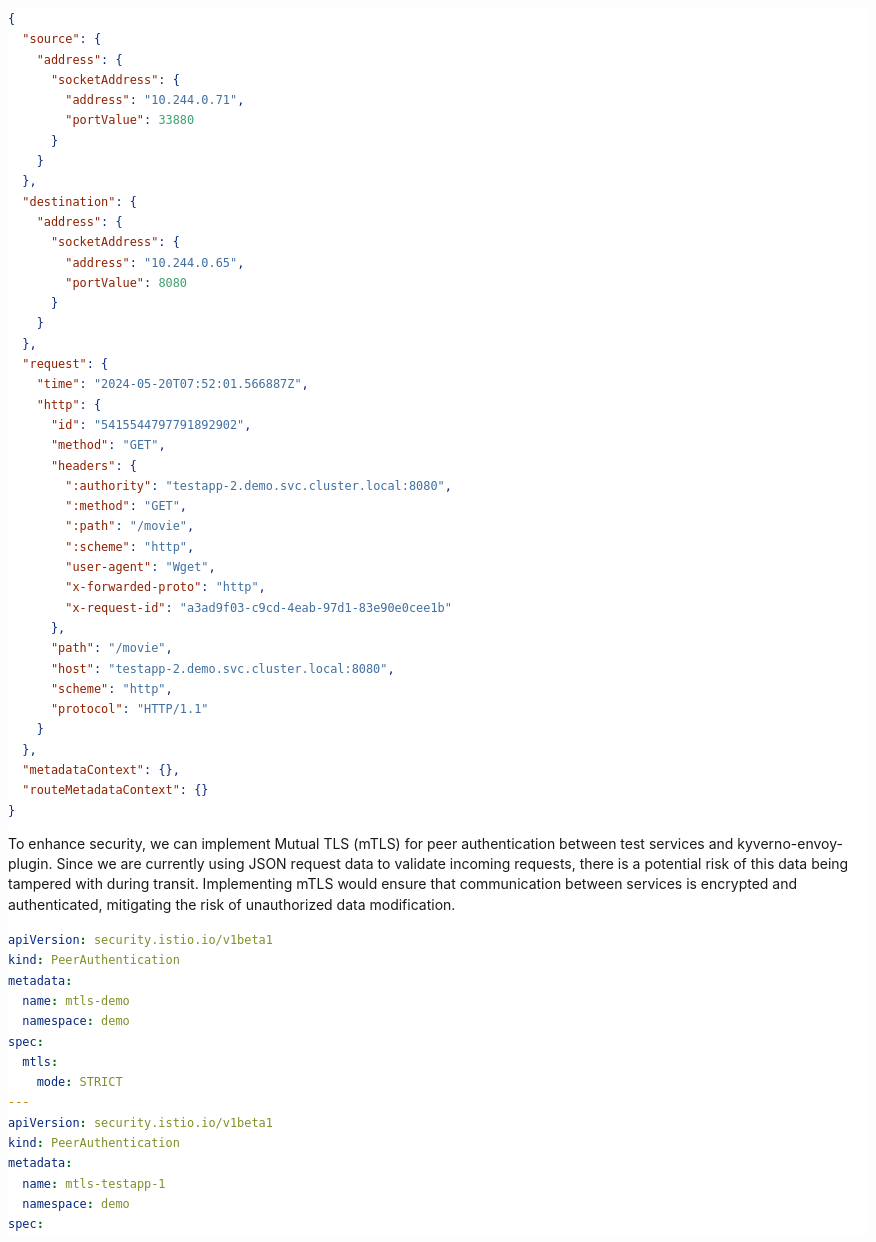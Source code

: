```json
{
  "source": {
    "address": {
      "socketAddress": {
        "address": "10.244.0.71",
        "portValue": 33880
      }
    }
  },
  "destination": {
    "address": {
      "socketAddress": {
        "address": "10.244.0.65",
        "portValue": 8080
      }
    }
  },
  "request": {
    "time": "2024-05-20T07:52:01.566887Z",
    "http": {
      "id": "5415544797791892902",
      "method": "GET",
      "headers": {
        ":authority": "testapp-2.demo.svc.cluster.local:8080",
        ":method": "GET",
        ":path": "/movie",
        ":scheme": "http",
        "user-agent": "Wget",
        "x-forwarded-proto": "http",
        "x-request-id": "a3ad9f03-c9cd-4eab-97d1-83e90e0cee1b"
      },
      "path": "/movie",
      "host": "testapp-2.demo.svc.cluster.local:8080",
      "scheme": "http",
      "protocol": "HTTP/1.1"
    }
  },
  "metadataContext": {},
  "routeMetadataContext": {}
}
```

To enhance security, we can implement Mutual TLS (mTLS) for peer authentication between test services and kyverno-envoy-plugin. Since we are currently using JSON request data to validate incoming requests, there is a potential risk of this data being tampered with during transit. Implementing mTLS would ensure that communication between services is encrypted and authenticated, mitigating the risk of unauthorized data modification.

```yaml
apiVersion: security.istio.io/v1beta1
kind: PeerAuthentication
metadata:
  name: mtls-demo
  namespace: demo
spec:
  mtls:
    mode: STRICT
---
apiVersion: security.istio.io/v1beta1
kind: PeerAuthentication
metadata:
  name: mtls-testapp-1
  namespace: demo
spec:
```
